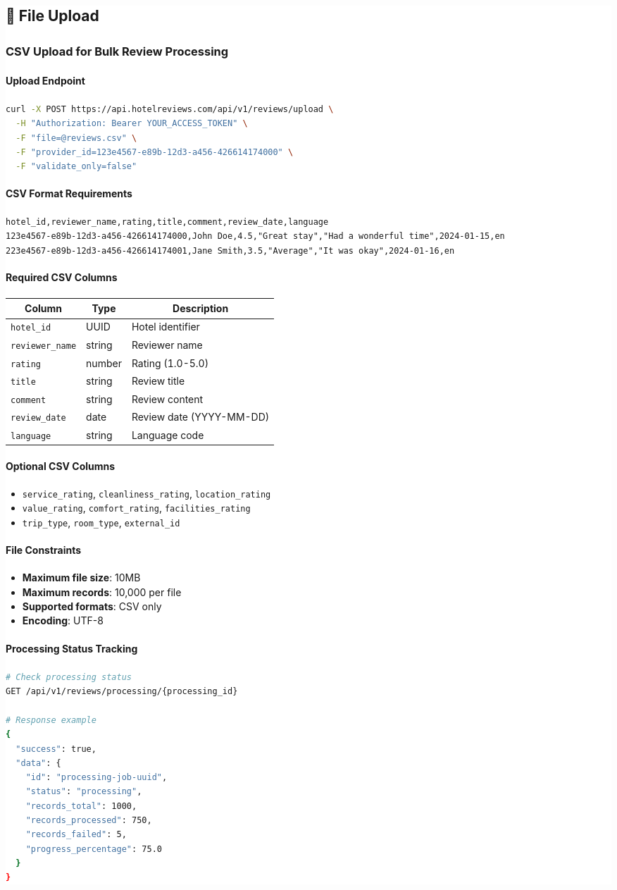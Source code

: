 ## 📁 File Upload

### CSV Upload for Bulk Review Processing

#### Upload Endpoint
```bash
curl -X POST https://api.hotelreviews.com/api/v1/reviews/upload \
  -H "Authorization: Bearer YOUR_ACCESS_TOKEN" \
  -F "file=@reviews.csv" \
  -F "provider_id=123e4567-e89b-12d3-a456-426614174000" \
  -F "validate_only=false"
```

#### CSV Format Requirements
```csv
hotel_id,reviewer_name,rating,title,comment,review_date,language
123e4567-e89b-12d3-a456-426614174000,John Doe,4.5,"Great stay","Had a wonderful time",2024-01-15,en
223e4567-e89b-12d3-a456-426614174001,Jane Smith,3.5,"Average","It was okay",2024-01-16,en
```

#### Required CSV Columns
| Column | Type | Description |
|--------|------|-------------|
| `hotel_id` | UUID | Hotel identifier |
| `reviewer_name` | string | Reviewer name |
| `rating` | number | Rating (1.0-5.0) |
| `title` | string | Review title |
| `comment` | string | Review content |
| `review_date` | date | Review date (YYYY-MM-DD) |
| `language` | string | Language code |

#### Optional CSV Columns
- `service_rating`, `cleanliness_rating`, `location_rating`
- `value_rating`, `comfort_rating`, `facilities_rating`
- `trip_type`, `room_type`, `external_id`

#### File Constraints
- **Maximum file size**: 10MB
- **Maximum records**: 10,000 per file
- **Supported formats**: CSV only
- **Encoding**: UTF-8

#### Processing Status Tracking
```bash
# Check processing status
GET /api/v1/reviews/processing/{processing_id}

# Response example
{
  "success": true,
  "data": {
    "id": "processing-job-uuid",
    "status": "processing",
    "records_total": 1000,
    "records_processed": 750,
    "records_failed": 5,
    "progress_percentage": 75.0
  }
}
```